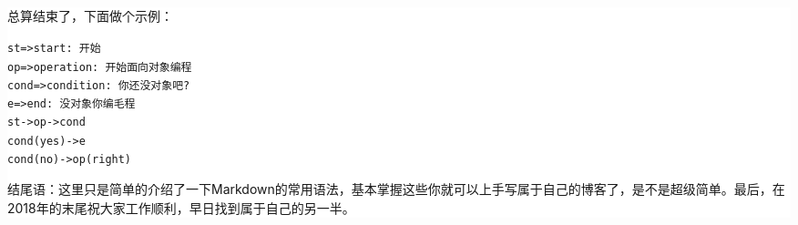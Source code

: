 总算结束了，下面做个示例：
```flow
st=>start: 开始
op=>operation: 开始面向对象编程
cond=>condition: 你还没对象吧?
e=>end: 没对象你编毛程
st->op->cond
cond(yes)->e
cond(no)->op(right)
```
结尾语：这里只是简单的介绍了一下Markdown的常用语法，基本掌握这些你就可以上手写属于自己的博客了，是不是超级简单。最后，在2018年的末尾祝大家工作顺利，早日找到属于自己的另一半。

